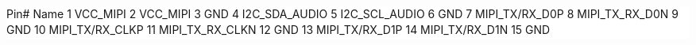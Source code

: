 <tr>
<th> Pin# </th>
<th> Name
</th></tr>
<tr>
<td> 1 </td>
<td> VCC_MIPI
</td></tr>
<tr>
<td> 2 </td>
<td> VCC_MIPI
</td></tr>
<tr>
<td> 3 </td>
<td> GND
</td></tr>
<tr>
<td> 4 </td>
<td> I2C_SDA_AUDIO
</td></tr>
<tr>
<td> 5 </td>
<td> I2C_SCL_AUDIO
</td></tr>
<tr>
<td> 6 </td>
<td> GND
</td></tr>
<tr>
<td> 7 </td>
<td> MIPI_TX/RX_D0P
</td></tr>
<tr>
<td> 8 </td>
<td> MIPI_TX_RX_D0N
</td></tr>
<tr>
<td> 9 </td>
<td> GND
</td></tr>
<tr>
<td> 10 </td>
<td> MIPI_TX/RX_CLKP
</td></tr>
<tr>
<td> 11 </td>
<td> MIPI_TX_RX_CLKN
</td></tr>
<tr>
<td> 12 </td>
<td> GND
</td></tr>
<tr>
<td> 13 </td>
<td> MIPI_TX/RX_D1P
</td></tr>
<tr>
<td> 14 </td>
<td> MIPI_TX/RX_D1N
</td></tr>
<tr>
<td> 15 </td>
<td> GND
</td></tr></table>